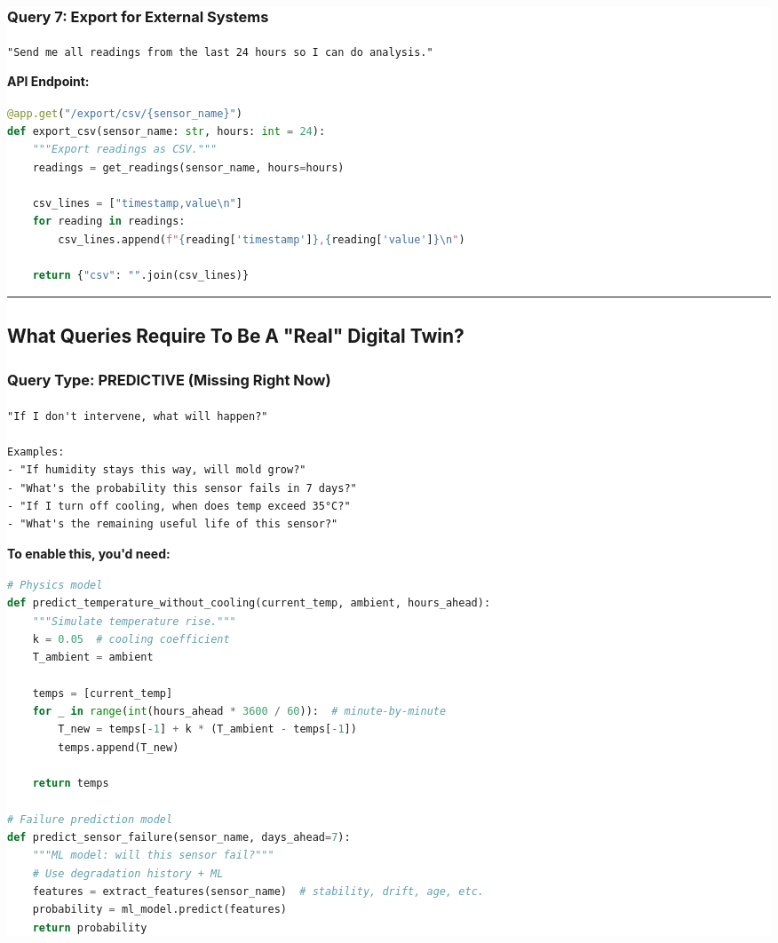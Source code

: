 
### Query 7: Export for External Systems

```
"Send me all readings from the last 24 hours so I can do analysis."
```

**API Endpoint:**
```python
@app.get("/export/csv/{sensor_name}")
def export_csv(sensor_name: str, hours: int = 24):
    """Export readings as CSV."""
    readings = get_readings(sensor_name, hours=hours)
    
    csv_lines = ["timestamp,value\n"]
    for reading in readings:
        csv_lines.append(f"{reading['timestamp']},{reading['value']}\n")
    
    return {"csv": "".join(csv_lines)}
```

---

## What Queries Require To Be A "Real" Digital Twin?

### Query Type: PREDICTIVE (Missing Right Now)

```
"If I don't intervene, what will happen?"

Examples:
- "If humidity stays this way, will mold grow?"
- "What's the probability this sensor fails in 7 days?"
- "If I turn off cooling, when does temp exceed 35°C?"
- "What's the remaining useful life of this sensor?"
```

**To enable this, you'd need:**
```python
# Physics model
def predict_temperature_without_cooling(current_temp, ambient, hours_ahead):
    """Simulate temperature rise."""
    k = 0.05  # cooling coefficient
    T_ambient = ambient
    
    temps = [current_temp]
    for _ in range(int(hours_ahead * 3600 / 60)):  # minute-by-minute
        T_new = temps[-1] + k * (T_ambient - temps[-1])
        temps.append(T_new)
    
    return temps

# Failure prediction model
def predict_sensor_failure(sensor_name, days_ahead=7):
    """ML model: will this sensor fail?"""
    # Use degradation history + ML
    features = extract_features(sensor_name)  # stability, drift, age, etc.
    probability = ml_model.predict(features)
    return probability
```
